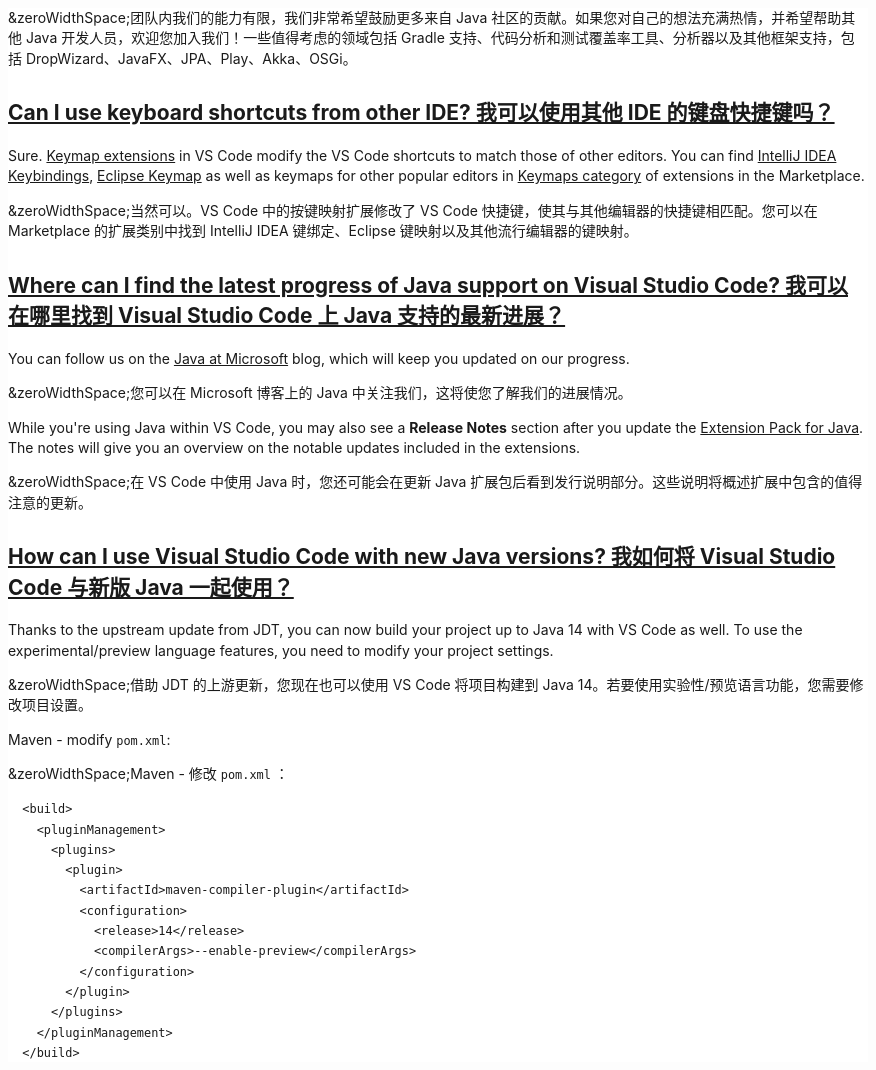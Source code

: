 &zeroWidthSpace;团队内我们的能力有限，我们非常希望鼓励更多来自 Java 社区的贡献。如果您对自己的想法充满热情，并希望帮助其他 Java 开发人员，欢迎您加入我们！一些值得考虑的领域包括 Gradle 支持、代码分析和测试覆盖率工具、分析器以及其他框架支持，包括 DropWizard、JavaFX、JPA、Play、Akka、OSGi。

## [Can I use keyboard shortcuts from other IDE? 我可以使用其他 IDE 的键盘快捷键吗？](https://code.visualstudio.com/docs/java/java-faq#_can-i-use-keyboard-shortcuts-from-other-ide)

Sure. [Keymap extensions](https://code.visualstudio.com/docs/getstarted/keybindings#_keymap-extensions) in VS Code modify the VS Code shortcuts to match those of other editors. You can find [IntelliJ IDEA Keybindings](https://marketplace.visualstudio.com/items?itemName=k--kato.intellij-idea-keybindings), [Eclipse Keymap](https://marketplace.visualstudio.com/items?itemName=alphabotsec.vscode-eclipse-keybindings) as well as keymaps for other popular editors in [Keymaps category](https://marketplace.visualstudio.com/search?target=VSCode&category=Keymaps&sortBy=Installs) of extensions in the Marketplace.

&zeroWidthSpace;当然可以。VS Code 中的按键映射扩展修改了 VS Code 快捷键，使其与其他编辑器的快捷键相匹配。您可以在 Marketplace 的扩展类别中找到 IntelliJ IDEA 键绑定、Eclipse 键映射以及其他流行编辑器的键映射。

## [Where can I find the latest progress of Java support on Visual Studio Code? 我可以在哪里找到 Visual Studio Code 上 Java 支持的最新进展？](https://code.visualstudio.com/docs/java/java-faq#_where-can-i-find-the-latest-progress-of-java-support-on-visual-studio-code)

You can follow us on the [Java at Microsoft](https://devblogs.microsoft.com/java/) blog, which will keep you updated on our progress.

&zeroWidthSpace;您可以在 Microsoft 博客上的 Java 中关注我们，这将使您了解我们的进展情况。

While you're using Java within VS Code, you may also see a **Release Notes** section after you update the [Extension Pack for Java](https://marketplace.visualstudio.com/items?itemName=vscjava.vscode-java-pack). The notes will give you an overview on the notable updates included in the extensions.

&zeroWidthSpace;在 VS Code 中使用 Java 时，您还可能会在更新 Java 扩展包后看到发行说明部分。这些说明将概述扩展中包含的值得注意的更新。

## [How can I use Visual Studio Code with new Java versions? 我如何将 Visual Studio Code 与新版 Java 一起使用？](https://code.visualstudio.com/docs/java/java-faq#_how-can-i-use-visual-studio-code-with-new-java-versions)

Thanks to the upstream update from JDT, you can now build your project up to Java 14 with VS Code as well. To use the experimental/preview language features, you need to modify your project settings.

&zeroWidthSpace;借助 JDT 的上游更新，您现在也可以使用 VS Code 将项目构建到 Java 14。若要使用实验性/预览语言功能，您需要修改项目设置。

Maven - modify `pom.xml`:

&zeroWidthSpace;Maven - 修改 `pom.xml` ：

```
  <build>
    <pluginManagement>
      <plugins>
        <plugin>
          <artifactId>maven-compiler-plugin</artifactId>
          <configuration>
            <release>14</release>
            <compilerArgs>--enable-preview</compilerArgs>
          </configuration>
        </plugin>
      </plugins>
    </pluginManagement>
  </build>
```
